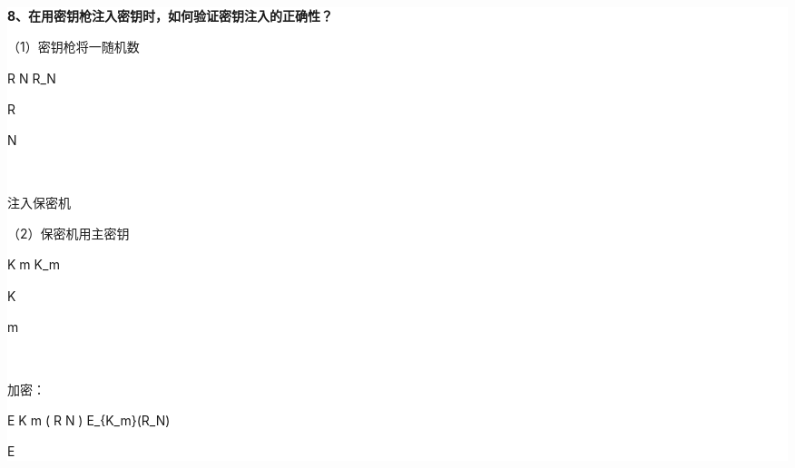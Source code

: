 **8、在用密钥枪注入密钥时，如何验证密钥注入的正确性？**

（1）密钥枪将一随机数

R
N
R_N






R









N

​

注入保密机

（2）保密机用主密钥

K
m
K_m






K









m

​

加密：

E
K
m
(
R
N
)
E_{K_m}(R_N)






E

